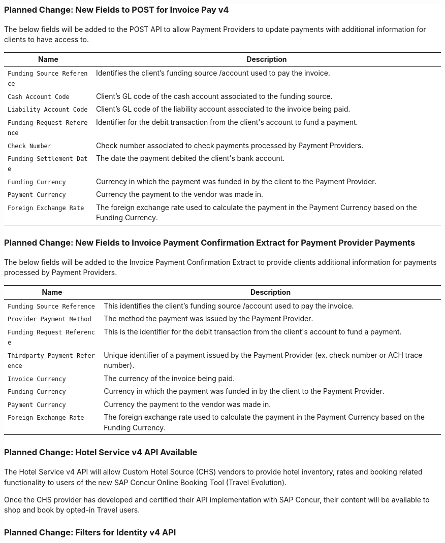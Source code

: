 ### Planned Change: New Fields to POST for Invoice Pay v4

The below fields will be added to the POST API to allow Payment Providers to update payments with additional information for clients to have access to.

|Name|Description|
|---|---|
`Funding Source Reference`|Identifies the client’s funding source /account used to pay the invoice.
`Cash Account Code`|Client’s GL code of the cash account associated to the funding source.
`Liability Account Code`|Client’s GL code of the liability account associated to the invoice being paid.
`Funding Request Reference`|Identifier for the debit transaction from the client's account to fund a payment.
`Check Number`|Check number associated to check payments processed by Payment Providers.
`Funding Settlement Date`|The date the payment debited the client's bank account.
`Funding Currency`|Currency in which the payment was funded in by the client to the Payment Provider.
`Payment Currency`|Currency the payment to the vendor was made in.
`Foreign Exchange Rate`|The foreign exchange rate used to calculate the payment in the Payment Currency based on the Funding Currency.

### Planned Change: New Fields to Invoice Payment Confirmation Extract for Payment Provider Payments

The below fields will be added to the Invoice Payment Confirmation Extract to provide clients additional information for payments processed by Payment Providers.

|Name|Description|
|---|---|
`Funding Source Reference`|This identifies the client’s funding source /account used to pay the invoice.
`Provider Payment Method`|The method the payment was issued by the Payment Provider.
`Funding Request Reference`|This is the identifier for the debit transaction from the client's account to fund a payment.
`Thirdparty Payment Reference`|Unique identifier of a payment issued by the Payment Provider (ex. check number or ACH trace number).
`Invoice Currency`|The currency of the invoice being paid.
`Funding Currency`|Currency in which the payment was funded in by the client to the Payment Provider.
`Payment Currency`|Currency the payment to the vendor was made in.
`Foreign Exchange Rate`|The foreign exchange rate used to calculate the payment in the Payment Currency based on the Funding Currency.

### Planned Change: Hotel Service v4 API Available

The Hotel Service v4 API will allow Custom Hotel Source (CHS) vendors to provide hotel inventory, rates and booking related functionality to users of the new SAP Concur Online Booking Tool (Travel Evolution).

Once the CHS provider has developed and certified their API implementation with SAP Concur, their content will be available to shop and book by opted-in Travel users.

### Planned Change: Filters for Identity v4 API
